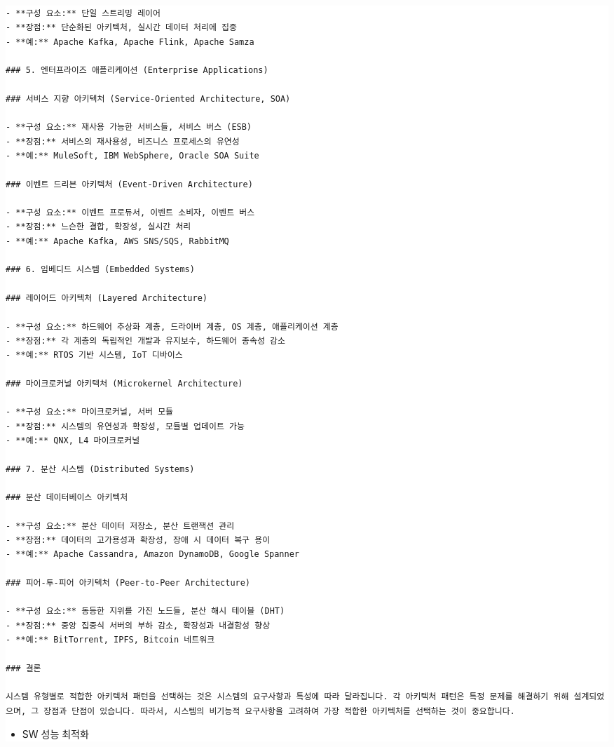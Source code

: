     - **구성 요소:** 단일 스트리밍 레이어
    - **장점:** 단순화된 아키텍처, 실시간 데이터 처리에 집중
    - **예:** Apache Kafka, Apache Flink, Apache Samza
    
    ### 5. 엔터프라이즈 애플리케이션 (Enterprise Applications)
    
    ### 서비스 지향 아키텍처 (Service-Oriented Architecture, SOA)
    
    - **구성 요소:** 재사용 가능한 서비스들, 서비스 버스 (ESB)
    - **장점:** 서비스의 재사용성, 비즈니스 프로세스의 유연성
    - **예:** MuleSoft, IBM WebSphere, Oracle SOA Suite
    
    ### 이벤트 드리븐 아키텍처 (Event-Driven Architecture)
    
    - **구성 요소:** 이벤트 프로듀서, 이벤트 소비자, 이벤트 버스
    - **장점:** 느슨한 결합, 확장성, 실시간 처리
    - **예:** Apache Kafka, AWS SNS/SQS, RabbitMQ
    
    ### 6. 임베디드 시스템 (Embedded Systems)
    
    ### 레이어드 아키텍처 (Layered Architecture)
    
    - **구성 요소:** 하드웨어 추상화 계층, 드라이버 계층, OS 계층, 애플리케이션 계층
    - **장점:** 각 계층의 독립적인 개발과 유지보수, 하드웨어 종속성 감소
    - **예:** RTOS 기반 시스템, IoT 디바이스
    
    ### 마이크로커널 아키텍처 (Microkernel Architecture)
    
    - **구성 요소:** 마이크로커널, 서버 모듈
    - **장점:** 시스템의 유연성과 확장성, 모듈별 업데이트 가능
    - **예:** QNX, L4 마이크로커널
    
    ### 7. 분산 시스템 (Distributed Systems)
    
    ### 분산 데이터베이스 아키텍처
    
    - **구성 요소:** 분산 데이터 저장소, 분산 트랜잭션 관리
    - **장점:** 데이터의 고가용성과 확장성, 장애 시 데이터 복구 용이
    - **예:** Apache Cassandra, Amazon DynamoDB, Google Spanner
    
    ### 피어-투-피어 아키텍처 (Peer-to-Peer Architecture)
    
    - **구성 요소:** 동등한 지위를 가진 노드들, 분산 해시 테이블 (DHT)
    - **장점:** 중앙 집중식 서버의 부하 감소, 확장성과 내결함성 향상
    - **예:** BitTorrent, IPFS, Bitcoin 네트워크
    
    ### 결론
    
    시스템 유형별로 적합한 아키텍처 패턴을 선택하는 것은 시스템의 요구사항과 특성에 따라 달라집니다. 각 아키텍처 패턴은 특정 문제를 해결하기 위해 설계되었으며, 그 장점과 단점이 있습니다. 따라서, 시스템의 비기능적 요구사항을 고려하여 가장 적합한 아키텍처를 선택하는 것이 중요합니다.
    
- SW 성능 최적화
    
